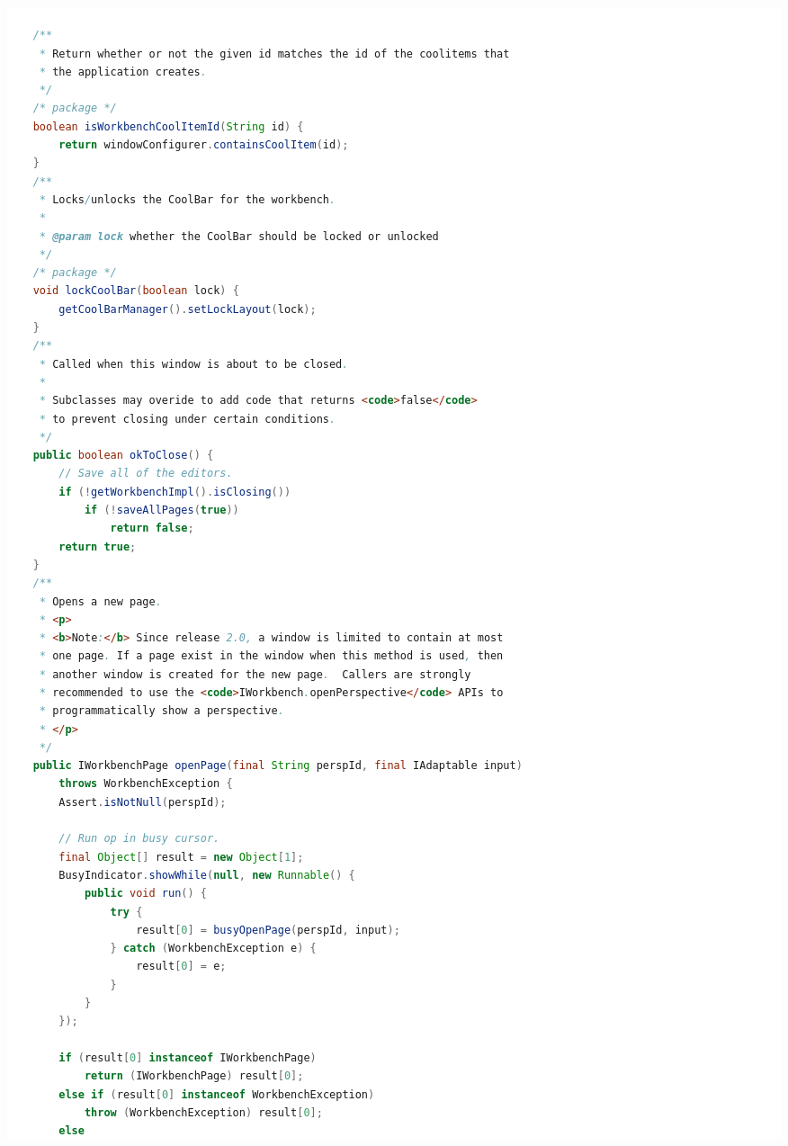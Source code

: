 ```java

	/**
	 * Return whether or not the given id matches the id of the coolitems that
	 * the application creates.
	 */
	/* package */
	boolean isWorkbenchCoolItemId(String id) {
		return windowConfigurer.containsCoolItem(id);
	}
	/**
	 * Locks/unlocks the CoolBar for the workbench.
	 * 
	 * @param lock whether the CoolBar should be locked or unlocked
	 */
	/* package */
	void lockCoolBar(boolean lock) {
		getCoolBarManager().setLockLayout(lock);
	}
	/**
	 * Called when this window is about to be closed.
	 *
	 * Subclasses may overide to add code that returns <code>false</code> 
	 * to prevent closing under certain conditions.
	 */
	public boolean okToClose() {
		// Save all of the editors.
		if (!getWorkbenchImpl().isClosing())
			if (!saveAllPages(true))
				return false;
		return true;
	}
	/**
	 * Opens a new page.
	 * <p>
	 * <b>Note:</b> Since release 2.0, a window is limited to contain at most
	 * one page. If a page exist in the window when this method is used, then
	 * another window is created for the new page.  Callers are strongly
	 * recommended to use the <code>IWorkbench.openPerspective</code> APIs to
	 * programmatically show a perspective.
	 * </p>
	 */
	public IWorkbenchPage openPage(final String perspId, final IAdaptable input)
		throws WorkbenchException {
		Assert.isNotNull(perspId);

		// Run op in busy cursor.
		final Object[] result = new Object[1];
		BusyIndicator.showWhile(null, new Runnable() {
			public void run() {
				try {
					result[0] = busyOpenPage(perspId, input);
				} catch (WorkbenchException e) {
					result[0] = e;
				}
			}
		});

		if (result[0] instanceof IWorkbenchPage)
			return (IWorkbenchPage) result[0];
		else if (result[0] instanceof WorkbenchException)
			throw (WorkbenchException) result[0];
		else
```